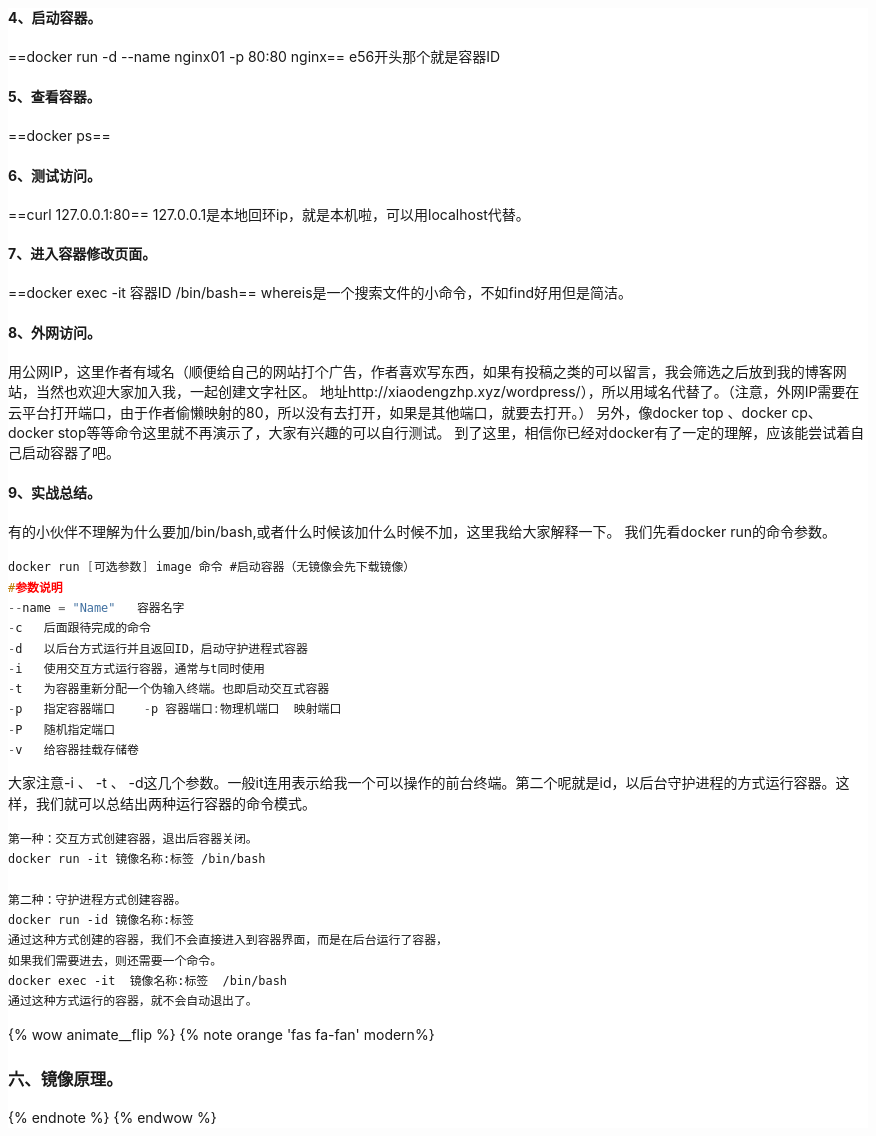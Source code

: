 #### 4、启动容器。
==docker run -d --name nginx01 -p 80:80 nginx==
e56开头那个就是容器ID

#### 5、查看容器。
==docker ps==

#### 6、测试访问。
==curl 127.0.0.1:80==
127.0.0.1是本地回环ip，就是本机啦，可以用localhost代替。

#### 7、进入容器修改页面。
==docker exec -it 容器ID /bin/bash==
whereis是一个搜索文件的小命令，不如find好用但是简洁。

#### 8、外网访问。
用公网IP，这里作者有域名（顺便给自己的网站打个广告，作者喜欢写东西，如果有投稿之类的可以留言，我会筛选之后放到我的博客网站，当然也欢迎大家加入我，一起创建文字社区。
地址http://xiaodengzhp.xyz/wordpress/），所以用域名代替了。（注意，外网IP需要在云平台打开端口，由于作者偷懒映射的80，所以没有去打开，如果是其他端口，就要去打开。）
另外，像docker top 、docker cp、 docker stop等等命令这里就不再演示了，大家有兴趣的可以自行测试。
到了这里，相信你已经对docker有了一定的理解，应该能尝试着自己启动容器了吧。
#### 9、实战总结。
有的小伙伴不理解为什么要加/bin/bash,或者什么时候该加什么时候不加，这里我给大家解释一下。
我们先看docker run的命令参数。
```c
docker run [可选参数] image 命令 #启动容器（无镜像会先下载镜像）
#参数说明
--name = "Name"   容器名字
-c   后面跟待完成的命令
-d   以后台方式运行并且返回ID，启动守护进程式容器
-i   使用交互方式运行容器，通常与t同时使用
-t   为容器重新分配一个伪输入终端。也即启动交互式容器
-p   指定容器端口    -p 容器端口:物理机端口  映射端口
-P   随机指定端口
-v   给容器挂载存储卷
```
大家注意-i  、 -t 、  -d这几个参数。一般it连用表示给我一个可以操作的前台终端。第二个呢就是id，以后台守护进程的方式运行容器。这样，我们就可以总结出两种运行容器的命令模式。

```
第一种：交互方式创建容器，退出后容器关闭。
docker run -it 镜像名称:标签 /bin/bash

第二种：守护进程方式创建容器。
docker run -id 镜像名称:标签
通过这种方式创建的容器，我们不会直接进入到容器界面，而是在后台运行了容器，
如果我们需要进去，则还需要一个命令。
docker exec -it  镜像名称:标签  /bin/bash
通过这种方式运行的容器，就不会自动退出了。
```

{% wow animate__flip %}
{% note orange 'fas fa-fan' modern%}
### 六、镜像原理。
{% endnote %}
{% endwow %}
